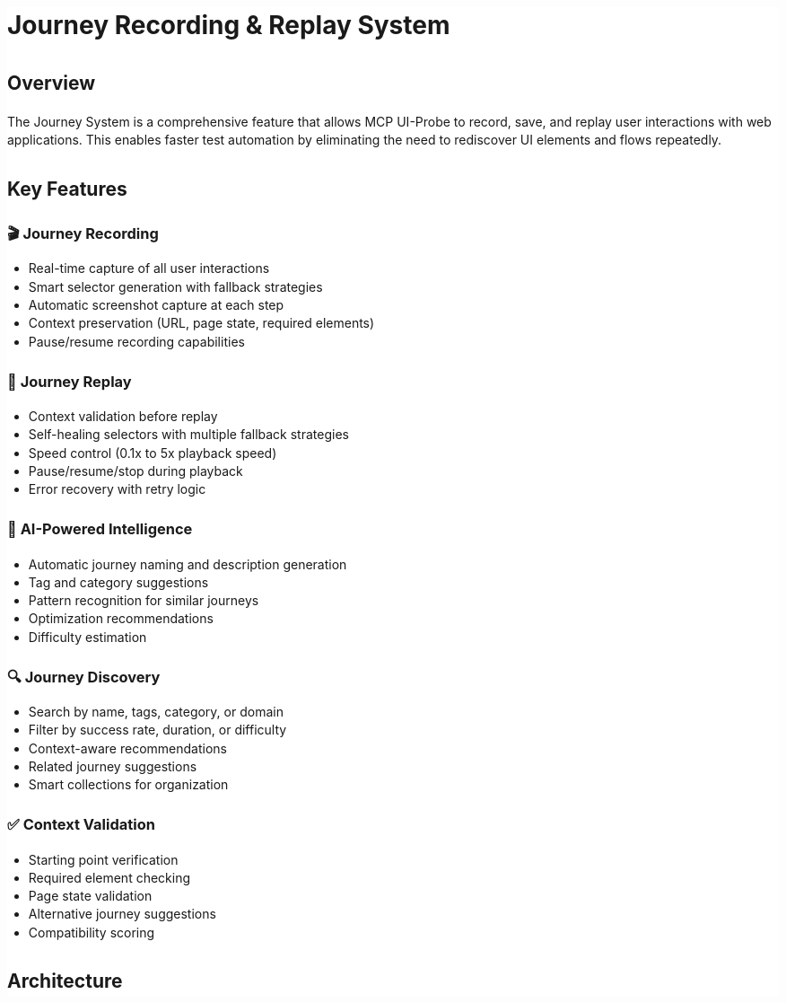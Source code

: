 # Journey Recording & Replay System

## Overview

The Journey System is a comprehensive feature that allows MCP UI-Probe to record, save, and replay user interactions with web applications. This enables faster test automation by eliminating the need to rediscover UI elements and flows repeatedly.

## Key Features

### 🎬 **Journey Recording**
- Real-time capture of all user interactions
- Smart selector generation with fallback strategies
- Automatic screenshot capture at each step
- Context preservation (URL, page state, required elements)
- Pause/resume recording capabilities

### 🔄 **Journey Replay**
- Context validation before replay
- Self-healing selectors with multiple fallback strategies
- Speed control (0.1x to 5x playback speed)
- Pause/resume/stop during playback
- Error recovery with retry logic

### 🤖 **AI-Powered Intelligence**
- Automatic journey naming and description generation
- Tag and category suggestions
- Pattern recognition for similar journeys
- Optimization recommendations
- Difficulty estimation

### 🔍 **Journey Discovery**
- Search by name, tags, category, or domain
- Filter by success rate, duration, or difficulty
- Context-aware recommendations
- Related journey suggestions
- Smart collections for organization

### ✅ **Context Validation**
- Starting point verification
- Required element checking
- Page state validation
- Alternative journey suggestions
- Compatibility scoring

## Architecture
